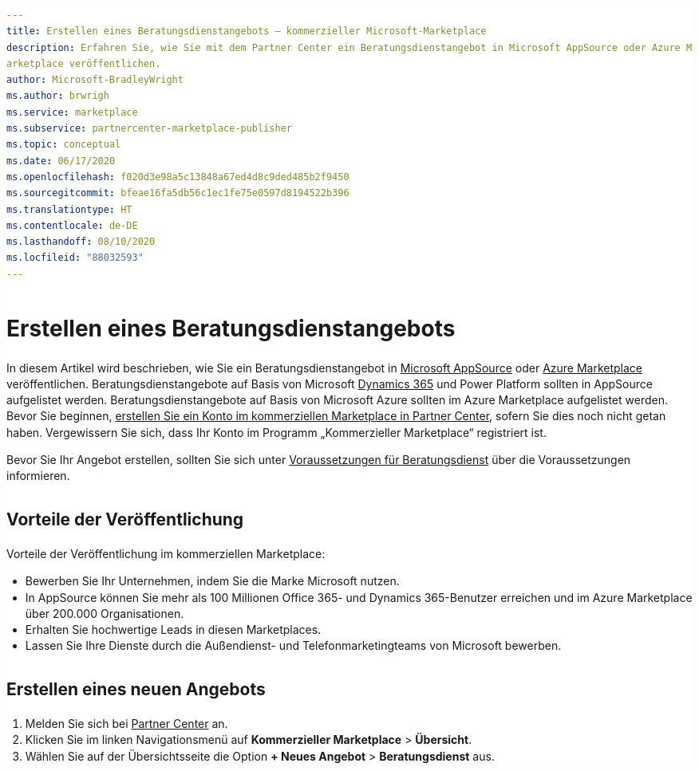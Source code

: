 ```yaml
---
title: Erstellen eines Beratungsdienstangebots – kommerzieller Microsoft-Marketplace
description: Erfahren Sie, wie Sie mit dem Partner Center ein Beratungsdienstangebot in Microsoft AppSource oder Azure Marketplace veröffentlichen.
author: Microsoft-BradleyWright
ms.author: brwrigh
ms.service: marketplace
ms.subservice: partnercenter-marketplace-publisher
ms.topic: conceptual
ms.date: 06/17/2020
ms.openlocfilehash: f020d3e98a5c13848a67ed4d8c9ded485b2f9450
ms.sourcegitcommit: bfeae16fa5db56c1ec1fe75e0597d8194522b396
ms.translationtype: HT
ms.contentlocale: de-DE
ms.lasthandoff: 08/10/2020
ms.locfileid: "88032593"
---
```

# <a name="create-a-consulting-service-offer"></a>Erstellen eines Beratungsdienstangebots

In diesem Artikel wird beschrieben, wie Sie ein Beratungsdienstangebot in [Microsoft AppSource](https://appsource.microsoft.com/) oder [Azure Marketplace](https://azuremarketplace.microsoft.com/) veröffentlichen. Beratungsdienstangebote auf Basis von Microsoft [Dynamics 365](https://dynamics.microsoft.com/) und Power Platform sollten in AppSource aufgelistet werden. Beratungsdienstangebote auf Basis von Microsoft Azure sollten im Azure Marketplace aufgelistet werden. Bevor Sie beginnen, [erstellen Sie ein Konto im kommerziellen Marketplace in Partner Center](create-account.md), sofern Sie dies noch nicht getan haben. Vergewissern Sie sich, dass Ihr Konto im Programm „Kommerzieller Marketplace“ registriert ist.

Bevor Sie Ihr Angebot erstellen, sollten Sie sich unter [Voraussetzungen für Beratungsdienst](consulting-service-prerequisites.md) über die Voraussetzungen informieren.

## <a name="publishing-benefits"></a>Vorteile der Veröffentlichung

Vorteile der Veröffentlichung im kommerziellen Marketplace:

- Bewerben Sie Ihr Unternehmen, indem Sie die Marke Microsoft nutzen.
- In AppSource können Sie mehr als 100 Millionen Office 365- und Dynamics 365-Benutzer erreichen und im Azure Marketplace über 200.000 Organisationen.
- Erhalten Sie hochwertige Leads in diesen Marketplaces.
- Lassen Sie Ihre Dienste durch die Außendienst- und Telefonmarketingteams von Microsoft bewerben.

## <a name="create-a-new-offer"></a>Erstellen eines neuen Angebots

1. Melden Sie sich bei [Partner Center](https://partner.microsoft.com/dashboard/home) an.
2. Klicken Sie im linken Navigationsmenü auf **Kommerzieller Marketplace** > **Übersicht**.
3. Wählen Sie auf der Übersichtsseite die Option **+ Neues Angebot** > **Beratungsdienst** aus.
